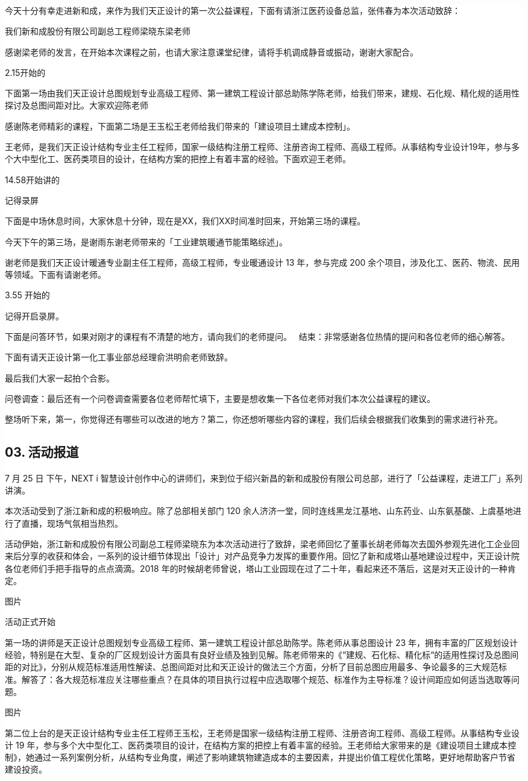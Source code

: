 今天十分有幸走进新和成，来作为我们天正设计的第一次公益课程，下面有请浙江医药设备总监，张伟春为本次活动致辞：

我们新和成股份有限公司副总工程师梁晓东梁老师

感谢梁老师的发言，在开始本次课程之前，也请大家注意课堂纪律，请将手机调成静音或振动，谢谢大家配合。

2.15开始的

下面第一场由我们天正设计总图规划专业高级工程师、第一建筑工程设计部总助陈学陈老师，给我们带来，建规、石化规、精化规的适用性探讨及总图间距对比。大家欢迎陈老师

感谢陈老师精彩的课程，下面第二场是王玉松王老师给我们带来的「建设项目土建成本控制」。

王老师，是我们天正设计结构专业主任工程师，国家一级结构注册工程师、注册咨询工程师、高级工程师。从事结构专业设计19年，参与多个大中型化工、医药类项目的设计，在结构方案的把控上有着丰富的经验。下面欢迎王老师。

14.58开始讲的

记得录屏

下面是中场休息时间，大家休息十分钟，现在是XX，我们XX时间准时回来，开始第三场的课程。

今天下午的第三场，是谢雨东谢老师带来的「工业建筑暖通节能策略综述」。

谢老师是我们天正设计暖通专业副主任工程师，高级工程师，专业暖通设计 13 年，参与完成 200 余个项目，涉及化工、医药、物流、民用等领域。下面有请谢老师。

3.55 开始的

记得开启录屏。

下面是问答环节，如果对刚才的课程有不清楚的地方，请向我们的老师提问。
 
结束：非常感谢各位热情的提问和各位老师的细心解答。

下面有请天正设计第一化工事业部总经理俞洪明俞老师致辞。

最后我们大家一起拍个合影。

问卷调查：最后还有一个问卷调查需要各位老师帮忙填下，主要是想收集一下各位老师对我们本次公益课程的建议。

整场听下来，第一，你觉得还有哪些可以改进的地方？第二，你还想听哪些内容的课程，我们后续会根据我们收集到的需求进行补充。

## 03. 活动报道

7 月 25 日  下午，NEXT i  智慧设计创作中心的讲师们，来到位于绍兴新昌的新和成股份有限公司总部，进行了「公益课程，走进工厂」系列讲演。

本次活动受到了浙江新和成的积极响应。除了总部相关部门 120 余人济济一堂，同时连线黑龙江基地、山东药业、山东氨基酸、上虞基地进行了直播，现场气氛相当热烈。

活动伊始，浙江新和成股份有限公司副总工程师梁晓东为本次活动进行了致辞，梁老师回忆了董事长胡老师每次去国外参观先进化工企业回来后分享的收获和体会，一系列的设计细节体现出「设计」对产品竞争力发挥的重要作用。回忆了新和成塔山基地建设过程中，天正设计院各位老师们手把手指导的点点滴滴。2018 年的时候胡老师曾说，塔山工业园现在过了二十年，看起来还不落后，这是对天正设计的一种肯定。

图片

活动正式开始

第一场的讲师是天正设计总图规划专业高级工程师、第一建筑工程设计部总助陈学。陈老师从事总图设计 23 年，拥有丰富的厂区规划设计经验，特别是在大型、复杂的厂区规划设计方面具有良好业绩及独到见解。陈老师带来的《“建规、石化标、精化标“的适用性探讨及总图间距的对比》，分别从规范标准适用性解读、总图间距对比和天正设计的做法三个方面，分析了目前总图应用最多、争论最多的三大规范标准。解答了：各大规范标准应关注哪些重点？在具体的项目执行过程中应选取哪个规范、标准作为主导标准？设计间距应如何适当选取等问题。

图片

第二位上台的是天正设计结构专业主任工程师王玉松，王老师是国家一级结构注册工程师、注册咨询工程师、高级工程师。从事结构专业设计 19 年，参与多个大中型化工、医药类项目的设计，在结构方案的把控上有着丰富的经验。王老师给大家带来的是《建设项目土建成本控制》，她通过一系列案例分析，从结构专业角度，阐述了影响建筑物建造成本的主要因素，井提出价值工程优化策略，更好地帮助客户节省建设投资。
